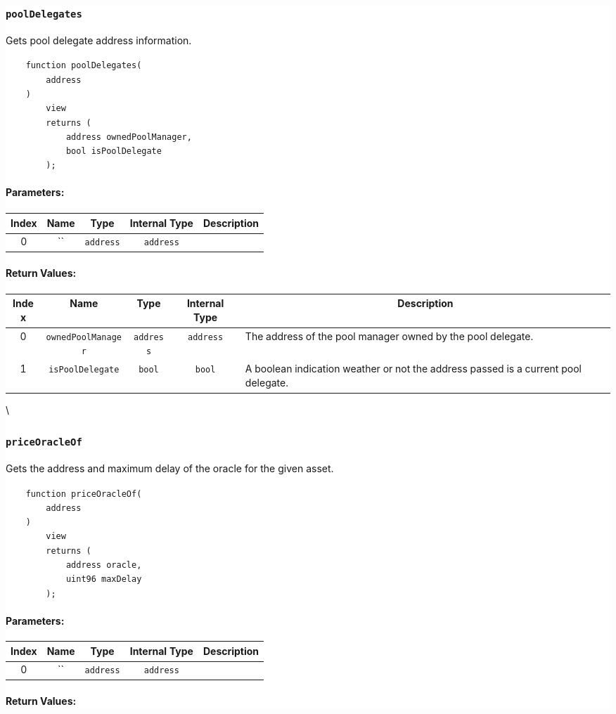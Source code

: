 
### `poolDelegates`

Gets pool delegate address information.

```solidity
    function poolDelegates(
        address
    )
        view
        returns (
            address ownedPoolManager,
            bool isPoolDelegate
        );
```

#### Parameters:

| Index | Name |    Type   | Internal Type | Description |
| :---: | :--: | :-------: | :-----------: | ----------- |
|   0   | \`\` | `address` |   `address`   |             |

#### Return Values:

| Index |        Name        |    Type   | Internal Type | Description                                                                        |
| :---: | :----------------: | :-------: | :-----------: | ---------------------------------------------------------------------------------- |
|   0   | `ownedPoolManager` | `address` |   `address`   | The address of the pool manager owned by the pool delegate.                        |
|   1   |  `isPoolDelegate`  |   `bool`  |     `bool`    | A boolean indication weather or not the address passed is a current pool delegate. |

\


### `priceOracleOf`

Gets the address and maximum delay of the oracle for the given asset.

```solidity
    function priceOracleOf(
        address
    )
        view
        returns (
            address oracle,
            uint96 maxDelay
        );
```

#### Parameters:

| Index | Name |    Type   | Internal Type | Description |
| :---: | :--: | :-------: | :-----------: | ----------- |
|   0   | \`\` | `address` |   `address`   |             |

#### Return Values:
